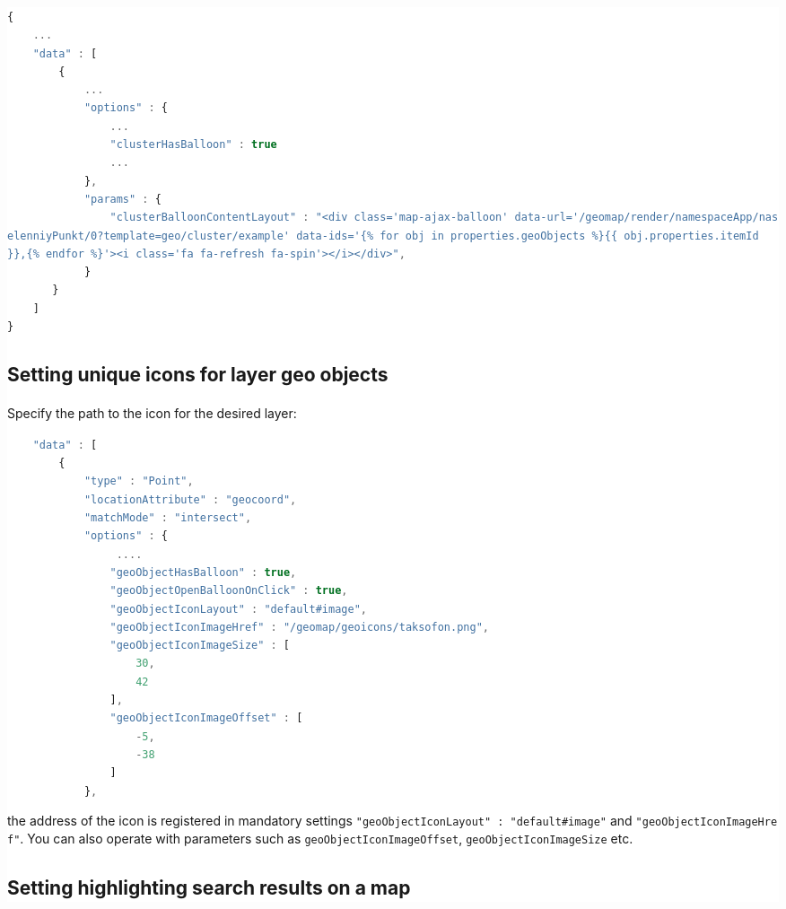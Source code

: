 ```javascript
{
    ...
    "data" : [ 
        {
            ...
            "options" : {
                ...
                "clusterHasBalloon" : true
                ...
            },
            "params" : {
                "clusterBalloonContentLayout" : "<div class='map-ajax-balloon' data-url='/geomap/render/namespaceApp/naselenniyPunkt/0?template=geo/cluster/example' data-ids='{% for obj in properties.geoObjects %}{{ obj.properties.itemId }},{% endfor %}'><i class='fa fa-refresh fa-spin'></i></div>",             
            }
       }
    ]
}
```

## Setting unique icons for layer geo objects

Specify the path to the icon for the desired layer:

```javascript
    "data" : [ 
        {
            "type" : "Point",
            "locationAttribute" : "geocoord",
            "matchMode" : "intersect",
            "options" : {
                 ....
                "geoObjectHasBalloon" : true,
                "geoObjectOpenBalloonOnClick" : true,
                "geoObjectIconLayout" : "default#image",
                "geoObjectIconImageHref" : "/geomap/geoicons/taksofon.png",
                "geoObjectIconImageSize" : [ 
                    30, 
                    42
                ],
                "geoObjectIconImageOffset" : [ 
                    -5, 
                    -38
                ]
            },
```
the address of the icon is registered in mandatory settings `"geoObjectIconLayout" : "default#image"` and `"geoObjectIconImageHref"`. You can also operate with parameters such as `geoObjectIconImageOffset`, `geoObjectIconImageSize` etc.

## Setting highlighting search results on a map
